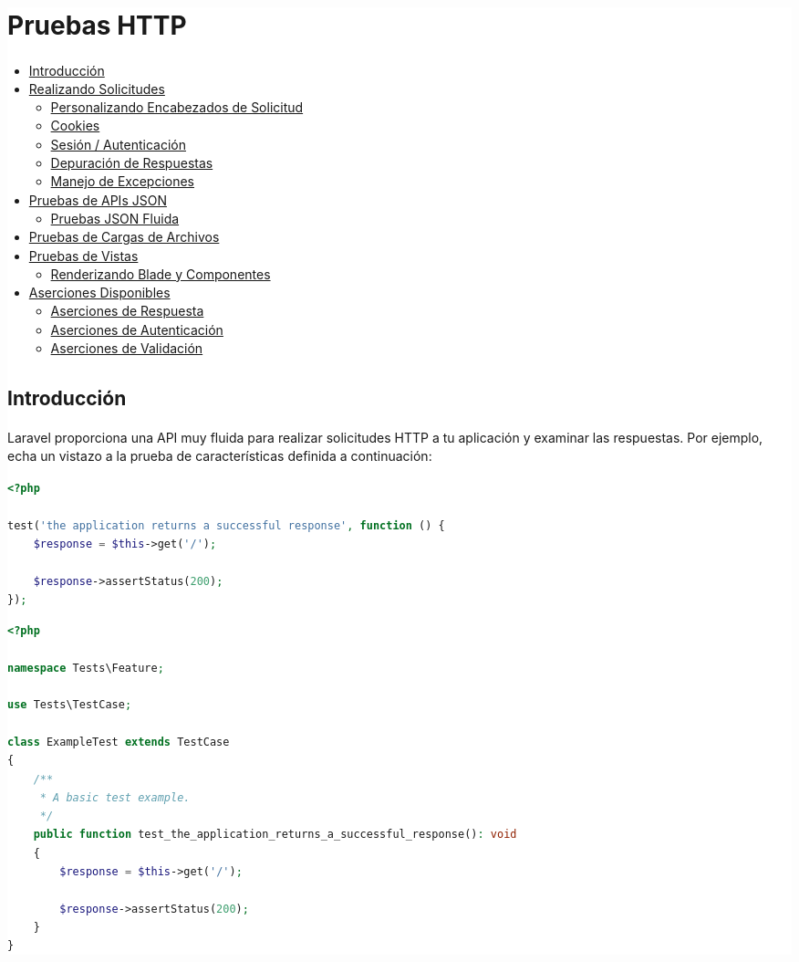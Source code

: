 # Pruebas HTTP

- [Introducción](#introduction)
- [Realizando Solicitudes](#making-requests)
    - [Personalizando Encabezados de Solicitud](#customizing-request-headers)
    - [Cookies](#cookies)
    - [Sesión / Autenticación](#session-and-authentication)
    - [Depuración de Respuestas](#debugging-responses)
    - [Manejo de Excepciones](#exception-handling)
- [Pruebas de APIs JSON](#testing-json-apis)
    - [Pruebas JSON Fluida](#fluent-json-testing)
- [Pruebas de Cargas de Archivos](#testing-file-uploads)
- [Pruebas de Vistas](#testing-views)
    - [Renderizando Blade y Componentes](#rendering-blade-and-components)
- [Aserciones Disponibles](#available-assertions)
    - [Aserciones de Respuesta](#response-assertions)
    - [Aserciones de Autenticación](#authentication-assertions)
    - [Aserciones de Validación](#validation-assertions)

<a name="introduction"></a>
## Introducción

Laravel proporciona una API muy fluida para realizar solicitudes HTTP a tu aplicación y examinar las respuestas. Por ejemplo, echa un vistazo a la prueba de características definida a continuación:

```php tab=Pest
<?php

test('the application returns a successful response', function () {
    $response = $this->get('/');

    $response->assertStatus(200);
});
```

```php tab=PHPUnit
<?php

namespace Tests\Feature;

use Tests\TestCase;

class ExampleTest extends TestCase
{
    /**
     * A basic test example.
     */
    public function test_the_application_returns_a_successful_response(): void
    {
        $response = $this->get('/');

        $response->assertStatus(200);
    }
}
```

